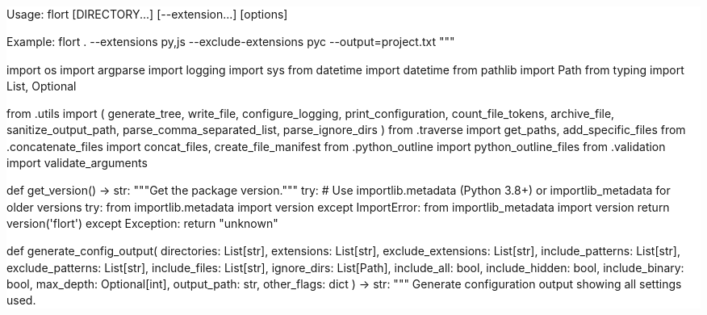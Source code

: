 Usage:
    flort [DIRECTORY...] [--extension...] [options]

Example:
    flort . --extensions py,js --exclude-extensions pyc --output=project.txt
"""

import os
import argparse
import logging
import sys
from datetime import datetime
from pathlib import Path
from typing import List, Optional

from .utils import (
    generate_tree, write_file, configure_logging, print_configuration,
    count_file_tokens, archive_file, sanitize_output_path,
    parse_comma_separated_list, parse_ignore_dirs
)
from .traverse import get_paths, add_specific_files
from .concatenate_files import concat_files, create_file_manifest
from .python_outline import python_outline_files
from .validation import validate_arguments

def get_version() -> str:
    """Get the package version."""
    try:
        # Use importlib.metadata (Python 3.8+) or importlib_metadata for older versions
        try:
            from importlib.metadata import version
        except ImportError:
            from importlib_metadata import version
        return version('flort')
    except Exception:
        return "unknown"


def generate_config_output(
    directories: List[str],
    extensions: List[str],
    exclude_extensions: List[str],
    include_patterns: List[str],
    exclude_patterns: List[str],
    include_files: List[str],
    ignore_dirs: List[Path],
    include_all: bool,
    include_hidden: bool,
    include_binary: bool,
    max_depth: Optional[int],
    output_path: str,
    other_flags: dict
) -> str:
    """
    Generate configuration output showing all settings used.
